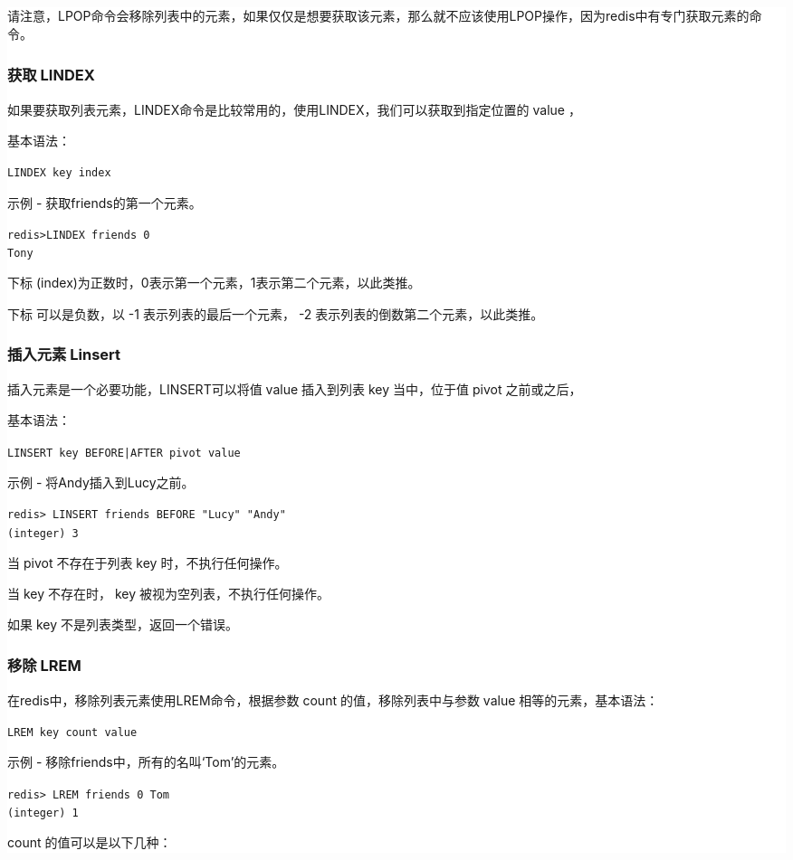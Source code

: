 请注意，LPOP命令会移除列表中的元素，如果仅仅是想要获取该元素，那么就不应该使用LPOP操作，因为redis中有专门获取元素的命令。

### 获取 LINDEX

如果要获取列表元素，LINDEX命令是比较常用的，使用LINDEX，我们可以获取到指定位置的 value ，

基本语法：

```
LINDEX key index
```

示例 - 获取friends的第一个元素。

```
redis>LINDEX friends 0
Tony
```

下标 (index)为正数时，0表示第一个元素，1表示第二个元素，以此类推。

下标 可以是负数，以 -1 表示列表的最后一个元素， -2 表示列表的倒数第二个元素，以此类推。

### 插入元素 Linsert

插入元素是一个必要功能，LINSERT可以将值 value 插入到列表 key 当中，位于值 pivot 之前或之后，

基本语法：

```
LINSERT key BEFORE|AFTER pivot value
```

示例 - 将Andy插入到Lucy之前。

```
redis> LINSERT friends BEFORE "Lucy" "Andy"
(integer) 3
```

当 pivot 不存在于列表 key 时，不执行任何操作。

当 key 不存在时， key 被视为空列表，不执行任何操作。

如果 key 不是列表类型，返回一个错误。

### 移除 LREM

在redis中，移除列表元素使用LREM命令，根据参数 count 的值，移除列表中与参数 value 相等的元素，基本语法：

```
LREM key count value
```

示例 - 移除friends中，所有的名叫‘Tom’的元素。

```
redis> LREM friends 0 Tom
(integer) 1
```

count 的值可以是以下几种：
